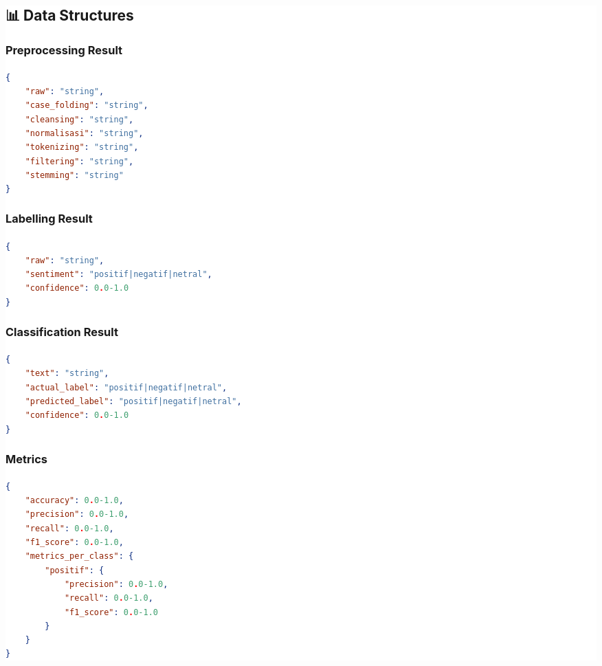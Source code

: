 ## 📊 Data Structures

### Preprocessing Result
```json
{
    "raw": "string",
    "case_folding": "string",
    "cleansing": "string",
    "normalisasi": "string",
    "tokenizing": "string",
    "filtering": "string",
    "stemming": "string"
}
```

### Labelling Result
```json
{
    "raw": "string",
    "sentiment": "positif|negatif|netral",
    "confidence": 0.0-1.0
}
```

### Classification Result
```json
{
    "text": "string",
    "actual_label": "positif|negatif|netral",
    "predicted_label": "positif|negatif|netral",
    "confidence": 0.0-1.0
}
```

### Metrics
```json
{
    "accuracy": 0.0-1.0,
    "precision": 0.0-1.0,
    "recall": 0.0-1.0,
    "f1_score": 0.0-1.0,
    "metrics_per_class": {
        "positif": {
            "precision": 0.0-1.0,
            "recall": 0.0-1.0,
            "f1_score": 0.0-1.0
        }
    }
}
```
